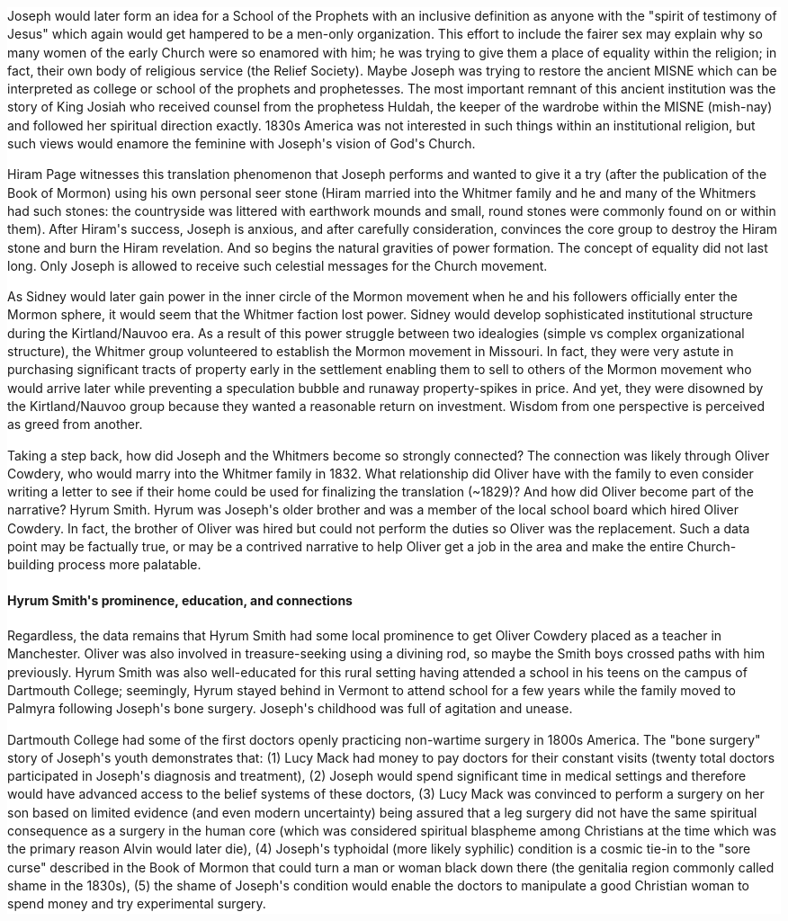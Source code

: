 Joseph would later form an idea for a School of the Prophets with an inclusive definition as anyone with the "spirit of testimony of Jesus" which again would get hampered to be a men-only organization.  This effort to include the fairer sex may explain why so many women of the early Church were so enamored with him; he was trying to give them a place of equality within the religion; in fact, their own body of religious service (the Relief Society).  Maybe Joseph was trying to restore the ancient MISNE which can be interpreted as college or school of the prophets and prophetesses.  The most important remnant of this ancient institution was the story of King Josiah who received counsel from the prophetess Huldah, the keeper of the wardrobe within the MISNE (mish-nay) and followed her spiritual direction exactly.  1830s America was not interested in such things within an institutional religion, but such views would enamore the feminine with Joseph's vision of God's Church.

Hiram Page witnesses this translation phenomenon that Joseph performs and wanted to give it a try (after the publication of the Book of Mormon) using his own personal seer stone (Hiram married into the Whitmer family and he and many of the Whitmers had such stones: the countryside was littered with earthwork mounds and small, round stones were commonly found on or within them).  After Hiram's success, Joseph is anxious, and after carefully consideration, convinces the core group to destroy the Hiram stone and burn the Hiram revelation.  And so begins the natural gravities of power formation.  The concept of equality did not last long.  Only Joseph is allowed to receive such celestial messages for the Church movement.

As Sidney would later gain power in the inner circle of the Mormon movement when he and his followers officially enter the Mormon sphere, it would seem that the Whitmer faction lost power.  Sidney would develop sophisticated institutional structure during the Kirtland/Nauvoo era.  As a result of this power struggle between two idealogies (simple vs complex organizational structure), the Whitmer group volunteered to establish the Mormon movement in Missouri.  In fact, they were very astute in purchasing significant tracts of property early in the settlement enabling them to sell to others of the Mormon movement who would arrive later while preventing a  speculation bubble and runaway property-spikes in price.  And yet, they were disowned by the Kirtland/Nauvoo group because they wanted a reasonable return on investment.  Wisdom from one perspective is perceived as greed from another.


Taking a step back, how did Joseph and the Whitmers become so strongly connected?  The connection was likely through Oliver Cowdery, who would marry into the Whitmer family in 1832.  What relationship did Oliver have with the family to even consider writing a letter to see if their home could be used for finalizing the translation (~1829)?   And how did Oliver become part of the narrative? Hyrum Smith.  Hyrum was Joseph's older brother and was a member of the local school board which hired Oliver Cowdery.  In fact, the brother of Oliver was hired but could not perform the duties so Oliver was the replacement.  Such a data point may be factually true, or may be a contrived narrative to help Oliver get a job in the area and make the entire Church-building process more palatable.  


#### Hyrum Smith's prominence, education, and connections
Regardless, the data remains that Hyrum Smith had some local prominence to get Oliver Cowdery placed as a teacher in Manchester.  Oliver was also involved in treasure-seeking using a divining rod, so maybe the Smith boys crossed paths with him previously.  Hyrum Smith was also well-educated for this rural setting having attended a school in his teens on the campus of Dartmouth College; seemingly, Hyrum stayed behind in Vermont to attend school for a few years while the family moved to Palmyra following Joseph's bone surgery.   Joseph's childhood was full of agitation and unease.  
  

Dartmouth College had some of the first doctors openly practicing non-wartime surgery in 1800s America.  The "bone surgery" story of Joseph's youth demonstrates that: (1) Lucy Mack had money to pay doctors for their constant visits (twenty total doctors participated in Joseph's diagnosis and treatment), (2) Joseph would spend significant time in medical settings and therefore would have advanced access to the belief systems of these doctors, (3) Lucy Mack was convinced to perform a surgery on her son based on limited evidence (and even modern uncertainty) being assured that a leg surgery did not have the same spiritual consequence as a surgery in the human core (which was considered spiritual blaspheme among Christians at the time which was the primary reason Alvin would later die), (4) Joseph's typhoidal (more likely syphilic) condition is a cosmic tie-in to the "sore curse" described in the Book of Mormon that could turn a man or woman black down there (the genitalia region commonly called shame in the 1830s), (5) the shame of Joseph's condition would enable the doctors to manipulate a good Christian woman to spend money and try experimental surgery.
